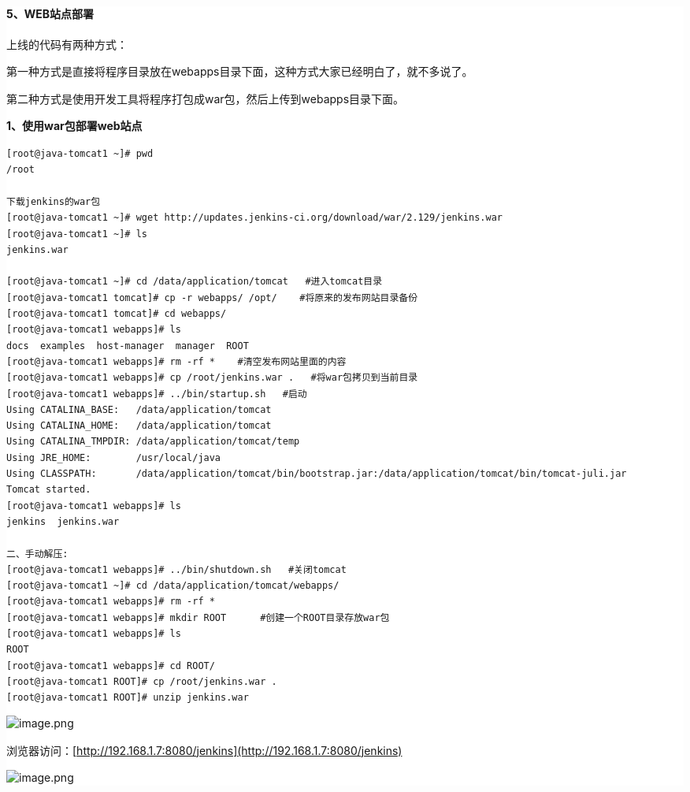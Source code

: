 #### 5、WEB站点部署

上线的代码有两种方式：

第一种方式是直接将程序目录放在webapps目录下面，这种方式大家已经明白了，就不多说了。

第二种方式是使用开发工具将程序打包成war包，然后上传到webapps目录下面。

**1、使用war包部署web站点**

```shell
[root@java-tomcat1 ~]# pwd
/root

下载jenkins的war包
[root@java-tomcat1 ~]# wget http://updates.jenkins-ci.org/download/war/2.129/jenkins.war
[root@java-tomcat1 ~]# ls
jenkins.war

[root@java-tomcat1 ~]# cd /data/application/tomcat   #进入tomcat目录
[root@java-tomcat1 tomcat]# cp -r webapps/ /opt/    #将原来的发布网站目录备份
[root@java-tomcat1 tomcat]# cd webapps/
[root@java-tomcat1 webapps]# ls
docs  examples  host-manager  manager  ROOT
[root@java-tomcat1 webapps]# rm -rf *    #清空发布网站里面的内容
[root@java-tomcat1 webapps]# cp /root/jenkins.war .   #将war包拷贝到当前目录
[root@java-tomcat1 webapps]# ../bin/startup.sh   #启动
Using CATALINA_BASE:   /data/application/tomcat
Using CATALINA_HOME:   /data/application/tomcat
Using CATALINA_TMPDIR: /data/application/tomcat/temp
Using JRE_HOME:        /usr/local/java
Using CLASSPATH:       /data/application/tomcat/bin/bootstrap.jar:/data/application/tomcat/bin/tomcat-juli.jar
Tomcat started.
[root@java-tomcat1 webapps]# ls
jenkins  jenkins.war

二、手动解压:
[root@java-tomcat1 webapps]# ../bin/shutdown.sh   #关闭tomcat
[root@java-tomcat1 ~]# cd /data/application/tomcat/webapps/
[root@java-tomcat1 webapps]# rm -rf *    
[root@java-tomcat1 webapps]# mkdir ROOT      #创建一个ROOT目录存放war包
[root@java-tomcat1 webapps]# ls
ROOT
[root@java-tomcat1 webapps]# cd ROOT/
[root@java-tomcat1 ROOT]# cp /root/jenkins.war .
[root@java-tomcat1 ROOT]# unzip jenkins.war
```

![image.png](https://cdn.nlark.com/yuque/0/2022/png/25576613/1669735852251-693f61e3-08cd-417d-bc27-8c7b19890515.png#averageHue=%23312f2d&clientId=u4a23e747-7684-4&crop=0&crop=0&crop=1&crop=1&from=paste&height=84&id=u1d29f87e&name=image.png&originHeight=105&originWidth=811&originalType=binary&ratio=1&rotation=0&showTitle=false&size=57707&status=done&style=none&taskId=uef075af3-e9b4-4460-90ea-1225fb5bc3b&title=&width=648.8)

浏览器访问：[http://192.168.1.7:8080/jenkins](http://192.168.1.7:8080/jenkins)

![image.png](https://cdn.nlark.com/yuque/0/2022/png/25576613/1669735862427-0083b47e-ecbe-47c4-aa9c-31f0410a3a89.png#averageHue=%23f4f4f4&clientId=u4a23e747-7684-4&crop=0&crop=0&crop=1&crop=1&from=paste&height=374&id=ubc197f01&name=image.png&originHeight=468&originWidth=810&originalType=binary&ratio=1&rotation=0&showTitle=false&size=80459&status=done&style=none&taskId=u28e8a4ad-0803-445a-aa9c-d86fb387940&title=&width=648)
